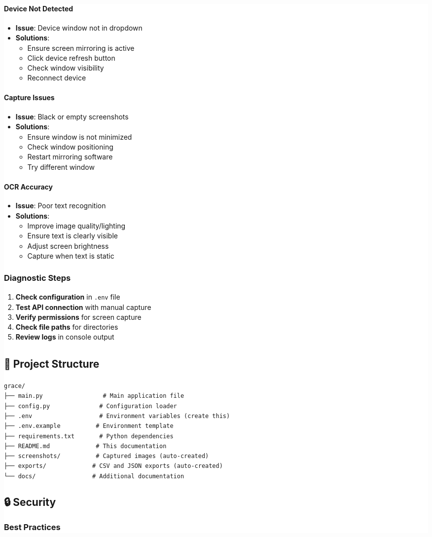 #### Device Not Detected
- **Issue**: Device window not in dropdown
- **Solutions**:
  - Ensure screen mirroring is active
  - Click device refresh button
  - Check window visibility
  - Reconnect device

#### Capture Issues
- **Issue**: Black or empty screenshots
- **Solutions**:
  - Ensure window is not minimized
  - Check window positioning
  - Restart mirroring software
  - Try different window

#### OCR Accuracy
- **Issue**: Poor text recognition
- **Solutions**:
  - Improve image quality/lighting
  - Ensure text is clearly visible
  - Adjust screen brightness
  - Capture when text is static

### Diagnostic Steps

1. **Check configuration** in `.env` file
2. **Test API connection** with manual capture
3. **Verify permissions** for screen capture
4. **Check file paths** for directories
5. **Review logs** in console output

## 📁 Project Structure

```
grace/
├── main.py                 # Main application file
├── config.py              # Configuration loader
├── .env                   # Environment variables (create this)
├── .env.example          # Environment template
├── requirements.txt       # Python dependencies
├── README.md             # This documentation
├── screenshots/          # Captured images (auto-created)
├── exports/             # CSV and JSON exports (auto-created)
└── docs/                # Additional documentation
```

## 🔒 Security

### Best Practices
